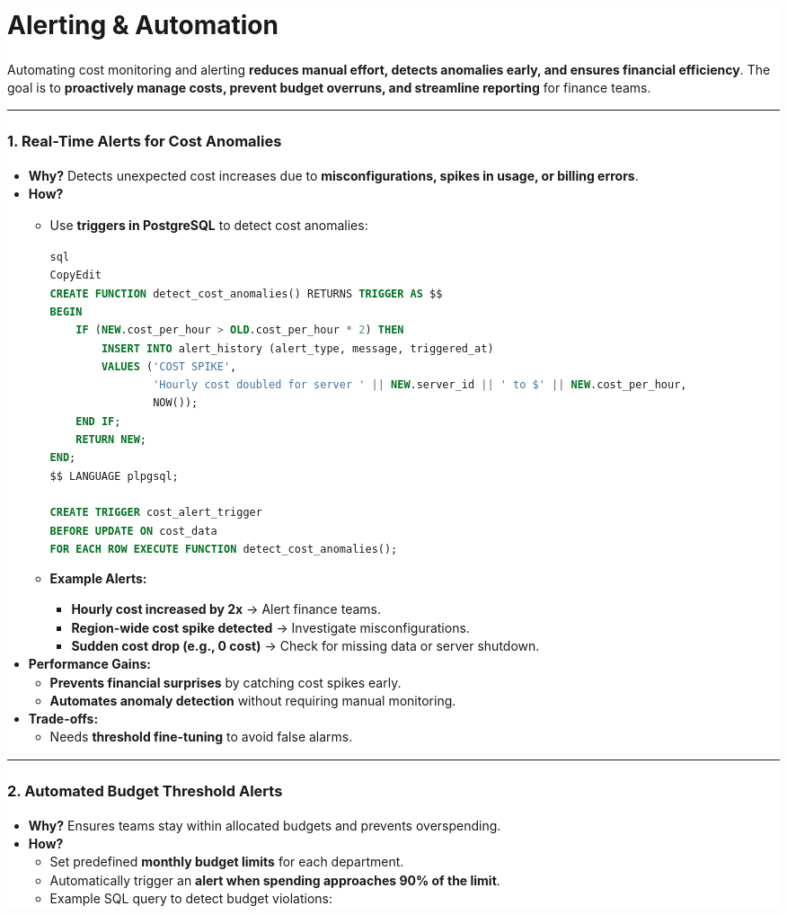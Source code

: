 # Alerting & Automation

Automating cost monitoring and alerting **reduces manual effort, detects anomalies early, and ensures financial efficiency**. The goal is to **proactively manage costs, prevent budget overruns, and streamline reporting** for finance teams.

---

### **1. Real-Time Alerts for Cost Anomalies**

- **Why?** Detects unexpected cost increases due to **misconfigurations, spikes in usage, or billing errors**.
- **How?**
    - Use **triggers in PostgreSQL** to detect cost anomalies:
        
        ```sql
        sql
        CopyEdit
        CREATE FUNCTION detect_cost_anomalies() RETURNS TRIGGER AS $$
        BEGIN
            IF (NEW.cost_per_hour > OLD.cost_per_hour * 2) THEN
                INSERT INTO alert_history (alert_type, message, triggered_at)
                VALUES ('COST SPIKE',
                        'Hourly cost doubled for server ' || NEW.server_id || ' to $' || NEW.cost_per_hour,
                        NOW());
            END IF;
            RETURN NEW;
        END;
        $$ LANGUAGE plpgsql;
        
        CREATE TRIGGER cost_alert_trigger
        BEFORE UPDATE ON cost_data
        FOR EACH ROW EXECUTE FUNCTION detect_cost_anomalies();
        
        ```
        
    - **Example Alerts:**
        - **Hourly cost increased by 2x** → Alert finance teams.
        - **Region-wide cost spike detected** → Investigate misconfigurations.
        - **Sudden cost drop (e.g., 0 cost)** → Check for missing data or server shutdown.
- **Performance Gains:**
    - **Prevents financial surprises** by catching cost spikes early.
    - **Automates anomaly detection** without requiring manual monitoring.
- **Trade-offs:**
    - Needs **threshold fine-tuning** to avoid false alarms.

---

### **2. Automated Budget Threshold Alerts**

- **Why?** Ensures teams stay within allocated budgets and prevents overspending.
- **How?**
    - Set predefined **monthly budget limits** for each department.
    - Automatically trigger an **alert when spending approaches 90% of the limit**.
    - Example SQL query to detect budget violations:
        